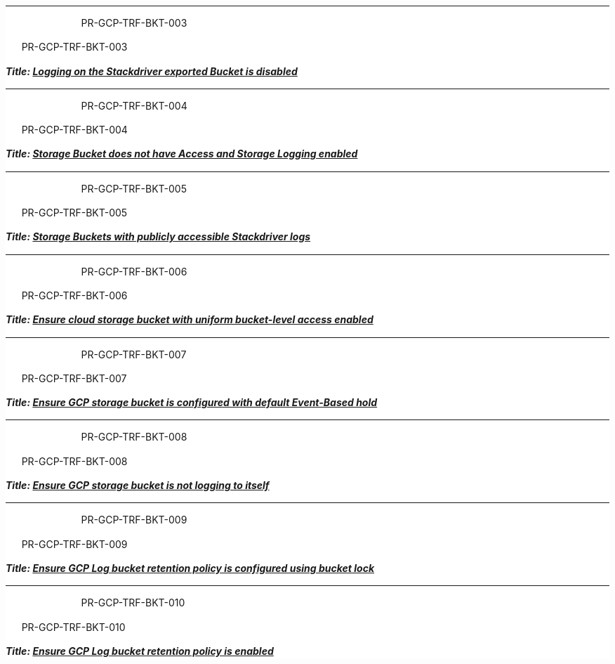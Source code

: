 ----------------------------------------------------

***<font color="white">Master Test ID:</font>*** PR-GCP-TRF-BKT-003

***<font color="white">ID:</font>*** PR-GCP-TRF-BKT-003

***Title: [Logging on the Stackdriver exported Bucket is disabled]***

----------------------------------------------------

***<font color="white">Master Test ID:</font>*** PR-GCP-TRF-BKT-004

***<font color="white">ID:</font>*** PR-GCP-TRF-BKT-004

***Title: [Storage Bucket does not have Access and Storage Logging enabled]***

----------------------------------------------------

***<font color="white">Master Test ID:</font>*** PR-GCP-TRF-BKT-005

***<font color="white">ID:</font>*** PR-GCP-TRF-BKT-005

***Title: [Storage Buckets with publicly accessible Stackdriver logs]***

----------------------------------------------------

***<font color="white">Master Test ID:</font>*** PR-GCP-TRF-BKT-006

***<font color="white">ID:</font>*** PR-GCP-TRF-BKT-006

***Title: [Ensure cloud storage bucket with uniform bucket-level access enabled]***

----------------------------------------------------

***<font color="white">Master Test ID:</font>*** PR-GCP-TRF-BKT-007

***<font color="white">ID:</font>*** PR-GCP-TRF-BKT-007

***Title: [Ensure GCP storage bucket is configured with default Event-Based hold]***

----------------------------------------------------

***<font color="white">Master Test ID:</font>*** PR-GCP-TRF-BKT-008

***<font color="white">ID:</font>*** PR-GCP-TRF-BKT-008

***Title: [Ensure GCP storage bucket is not logging to itself]***

----------------------------------------------------

***<font color="white">Master Test ID:</font>*** PR-GCP-TRF-BKT-009

***<font color="white">ID:</font>*** PR-GCP-TRF-BKT-009

***Title: [Ensure GCP Log bucket retention policy is configured using bucket lock]***

----------------------------------------------------

***<font color="white">Master Test ID:</font>*** PR-GCP-TRF-BKT-010

***<font color="white">ID:</font>*** PR-GCP-TRF-BKT-010

***Title: [Ensure GCP Log bucket retention policy is enabled]***


[Default Firewall rule should not have any rules (except http and https)]: https://github.com/prancer-io/prancer-compliance-test/tree/master/docs/policies/google/terraform/all/PR-GCP-TRF-FW-001.md
[Ensure Big Query Datasets are not publically accessible]: https://github.com/prancer-io/prancer-compliance-test/tree/master/docs/policies/google/terraform/all/PR-GCP-TRF-BQ-001.md
[Ensure GCP Cloud Function HTTP trigger is secured]: https://github.com/prancer-io/prancer-compliance-test/tree/master/docs/policies/google/terraform/all/PR-GCP-TRF-CF-001.md
[Ensure GCP Cloud Function is enabled with VPC connector]: https://github.com/prancer-io/prancer-compliance-test/tree/master/docs/policies/google/terraform/all/PR-GCP-TRF-CF-003.md
[Ensure GCP Cloud Function is not configured with overly permissive Ingress setting]: https://github.com/prancer-io/prancer-compliance-test/tree/master/docs/policies/google/terraform/all/PR-GCP-TRF-CF-002.md
[Ensure GCP Firewall rule logging is enabled]: https://github.com/prancer-io/prancer-compliance-test/tree/master/docs/policies/google/terraform/all/PR-GCP-TRF-FW-018.md
[Ensure GCP GCE Disk snapshot is encrypted with CSEK]: https://github.com/prancer-io/prancer-compliance-test/tree/master/docs/policies/google/terraform/all/PR-GCP-TRF-INST-008.md
[Ensure GCP HTTPS Load balancer SSL Policy is using restrictive profile]: https://github.com/prancer-io/prancer-compliance-test/tree/master/docs/policies/google/terraform/all/PR-GCP-TRF-INST-009.md
[Ensure GCP HTTPS Load balancer is configured with SSL policy not having TLS version 1.1 or lower]: https://github.com/prancer-io/prancer-compliance-test/tree/master/docs/policies/google/terraform/all/PR-GCP-TRF-INST-010.md
[Ensure GCP KMS encryption key rotating in every 90 days]: https://github.com/prancer-io/prancer-compliance-test/tree/master/docs/policies/google/terraform/all/PR-GCP-TRF-KMS-001.md
[Ensure GCP Kubernetes Engine cluster using Release Channel for version management]: https://github.com/prancer-io/prancer-compliance-test/tree/master/docs/policies/google/terraform/all/PR-GCP-TRF-CLT-027.md
[Ensure GCP Kubernetes Engine cluster workload identity is enabled]: https://github.com/prancer-io/prancer-compliance-test/tree/master/docs/policies/google/terraform/all/PR-GCP-TRF-CLT-028.md
[Ensure GCP Kubernetes cluster Shielded GKE Nodes feature enabled]: https://github.com/prancer-io/prancer-compliance-test/tree/master/docs/policies/google/terraform/all/PR-GCP-TRF-CLT-029.md
[Ensure GCP Kubernetes cluster node auto-repair configuration enabled]: https://github.com/prancer-io/prancer-compliance-test/tree/master/docs/policies/google/terraform/all/PR-GCP-TRF-CLT-030.md
[Ensure GCP Kubernetes cluster node auto-upgrade configuration enabled]: https://github.com/prancer-io/prancer-compliance-test/tree/master/docs/policies/google/terraform/all/PR-GCP-TRF-CLT-031.md
[Ensure GCP Kubernetes cluster shielded GKE node with Secure Boot enabled]: https://github.com/prancer-io/prancer-compliance-test/tree/master/docs/policies/google/terraform/all/PR-GCP-TRF-CLT-032.md
[Ensure GCP Kubernetes cluster shielded GKE node with integrity monitoring enabled]: https://github.com/prancer-io/prancer-compliance-test/tree/master/docs/policies/google/terraform/all/PR-GCP-TRF-CLT-033.md
[Ensure GCP Log bucket retention policy is configured using bucket lock]: https://github.com/prancer-io/prancer-compliance-test/tree/master/docs/policies/google/terraform/all/PR-GCP-TRF-BKT-009.md
[Ensure GCP Log bucket retention policy is enabled]: https://github.com/prancer-io/prancer-compliance-test/tree/master/docs/policies/google/terraform/all/PR-GCP-TRF-BKT-010.md
[Ensure GCP Log metric filter and alert does exists for IAM custom role changes]: https://github.com/prancer-io/prancer-compliance-test/tree/master/docs/policies/google/terraform/all/PR-GCP-TRF-LOG-003.md
[Ensure GCP Log metric filter and alert exists for Audit Configuration Changes]: https://github.com/prancer-io/prancer-compliance-test/tree/master/docs/policies/google/terraform/all/PR-GCP-TRF-LOG-001.md
[Ensure GCP Log metric filter and alert exists for Cloud Storage IAM permission changes]: https://github.com/prancer-io/prancer-compliance-test/tree/master/docs/policies/google/terraform/all/PR-GCP-TRF-LOG-002.md
[Ensure GCP Log metric filter and alert exists for Project Ownership assignments/changes]: https://github.com/prancer-io/prancer-compliance-test/tree/master/docs/policies/google/terraform/all/PR-GCP-TRF-LOG-004.md
[Ensure GCP Log metric filter and alert exists for SQL instance configuration changes]: https://github.com/prancer-io/prancer-compliance-test/tree/master/docs/policies/google/terraform/all/PR-GCP-TRF-LOG-005.md
[Ensure GCP Log metric filter and alert exists for VPC Network Firewall rule changes]: https://github.com/prancer-io/prancer-compliance-test/tree/master/docs/policies/google/terraform/all/PR-GCP-TRF-LOG-006.md
[Ensure GCP Log metric filter and alert exists for VPC network route changes]: https://github.com/prancer-io/prancer-compliance-test/tree/master/docs/policies/google/terraform/all/PR-GCP-TRF-LOG-008.md
[Ensure GCP MySQL instance database flag skip_show_database is set to on]: https://github.com/prancer-io/prancer-compliance-test/tree/master/docs/policies/google/terraform/all/PR-GCP-TRF-SQL-001.md
[Ensure GCP MySQL instance with local_infile database flag is not enabled]: https://github.com/prancer-io/prancer-compliance-test/tree/master/docs/policies/google/terraform/all/PR-GCP-TRF-SQL-002.md
[Ensure GCP PostgreSQL instance database flag log_connections is enabled]: https://github.com/prancer-io/prancer-compliance-test/tree/master/docs/policies/google/terraform/all/PR-GCP-TRF-PSQL-001.md
[Ensure GCP PostgreSQL instance database flag log_disconnections is enabled]: https://github.com/prancer-io/prancer-compliance-test/tree/master/docs/policies/google/terraform/all/PR-GCP-TRF-PSQL-002.md
[Ensure GCP PostgreSQL instance database flag log_duration is set to on]: https://github.com/prancer-io/prancer-compliance-test/tree/master/docs/policies/google/terraform/all/PR-GCP-TRF-PSQL-003.md
[Ensure GCP PostgreSQL instance database flag log_error_verbosity is set to default or stricter]: https://github.com/prancer-io/prancer-compliance-test/tree/master/docs/policies/google/terraform/all/PR-GCP-TRF-PSQL-004.md
[Ensure GCP PostgreSQL instance database flag log_executor_stats is set to off]: https://github.com/prancer-io/prancer-compliance-test/tree/master/docs/policies/google/terraform/all/PR-GCP-TRF-PSQL-005.md
[Ensure GCP PostgreSQL instance database flag log_lock_waits is enabled]: https://github.com/prancer-io/prancer-compliance-test/tree/master/docs/policies/google/terraform/all/PR-GCP-TRF-PSQL-007.md
[Ensure GCP PostgreSQL instance database flag log_min_duration_statement is set to -1]: https://github.com/prancer-io/prancer-compliance-test/tree/master/docs/policies/google/terraform/all/PR-GCP-TRF-PSQL-008.md
[Ensure GCP PostgreSQL instance database flag log_min_messages is set]: https://github.com/prancer-io/prancer-compliance-test/tree/master/docs/policies/google/terraform/all/PR-GCP-TRF-PSQL-009.md
[Ensure GCP PostgreSQL instance database flag log_parser_stats is set to off]: https://github.com/prancer-io/prancer-compliance-test/tree/master/docs/policies/google/terraform/all/PR-GCP-TRF-PSQL-010.md
[Ensure GCP PostgreSQL instance database flag log_planner_stats is set to off]: https://github.com/prancer-io/prancer-compliance-test/tree/master/docs/policies/google/terraform/all/PR-GCP-TRF-PSQL-011.md
[Ensure GCP PostgreSQL instance database flag log_statement is set appropriately]: https://github.com/prancer-io/prancer-compliance-test/tree/master/docs/policies/google/terraform/all/PR-GCP-TRF-PSQL-012.md
[Ensure GCP PostgreSQL instance database flag log_statement_stats is set to off]: https://github.com/prancer-io/prancer-compliance-test/tree/master/docs/policies/google/terraform/all/PR-GCP-TRF-PSQL-013.md
[Ensure GCP PostgreSQL instance database flag log_temp_files is set to 0]: https://github.com/prancer-io/prancer-compliance-test/tree/master/docs/policies/google/terraform/all/PR-GCP-TRF-PSQL-014.md
[Ensure GCP PostgreSQL instance with log_checkpoints database flag is enabled]: https://github.com/prancer-io/prancer-compliance-test/tree/master/docs/policies/google/terraform/all/PR-GCP-TRF-PSQL-015.md
[Ensure GCP Pub/Sub topic is encrypted using a customer-managed encryption key]: https://github.com/prancer-io/prancer-compliance-test/tree/master/docs/policies/google/terraform/all/PR-GCP-TRF-PUB-001.md
[Ensure GCP SQL Instances contains Label information]: https://github.com/prancer-io/prancer-compliance-test/tree/master/docs/policies/google/terraform/all/PR-GCP-TRF-SQL-003.md
[Ensure GCP SQL Server instance database flag 'cross db ownership chaining' is disabled]: https://github.com/prancer-io/prancer-compliance-test/tree/master/docs/policies/google/terraform/all/PR-GCP-TRF-SQL-005.md
[Ensure GCP SQL database instance is configured with automated backups]: https://github.com/prancer-io/prancer-compliance-test/tree/master/docs/policies/google/terraform/all/PR-GCP-TRF-SQL-006.md
[Ensure GCP SQL database is not assigned with public IP]: https://github.com/prancer-io/prancer-compliance-test/tree/master/docs/policies/google/terraform/all/PR-GCP-TRF-SQL-007.md
[Ensure GCP SQL instance is not configured with overly permissive authorized networks]: https://github.com/prancer-io/prancer-compliance-test/tree/master/docs/policies/google/terraform/all/PR-GCP-TRF-SQL-008.md
[Ensure GCP SQL server instance database flag external scripts enabled is set to off]: https://github.com/prancer-io/prancer-compliance-test/tree/master/docs/policies/google/terraform/all/PR-GCP-TRF-SQL-009.md
[Ensure GCP SQL server instance database flag remote access is set to off]: https://github.com/prancer-io/prancer-compliance-test/tree/master/docs/policies/google/terraform/all/PR-GCP-TRF-SQL-010.md
[Ensure GCP SQL server instance database flag user connections is set]: https://github.com/prancer-io/prancer-compliance-test/tree/master/docs/policies/google/terraform/all/PR-GCP-TRF-SQL-011.md
[Ensure GCP SQL server instance database flag user options is not set]: https://github.com/prancer-io/prancer-compliance-test/tree/master/docs/policies/google/terraform/all/PR-GCP-TRF-SQL-012.md
[Ensure GCP VM instance not configured with default service account]: https://github.com/prancer-io/prancer-compliance-test/tree/master/docs/policies/google/terraform/all/PR-GCP-TRF-INST-011.md
[Ensure GCP VM instance not have the external IP address]: https://github.com/prancer-io/prancer-compliance-test/tree/master/docs/policies/google/terraform/all/PR-GCP-TRF-INST-014.md
[Ensure GCP VM instance not using a default service account with full access to all Cloud APIs]: https://github.com/prancer-io/prancer-compliance-test/tree/master/docs/policies/google/terraform/all/PR-GCP-TRF-INST-012.md
[Ensure GCP VM instance with Shielded VM features enabled]: https://github.com/prancer-io/prancer-compliance-test/tree/master/docs/policies/google/terraform/all/PR-GCP-TRF-INST-013.md
[Ensure GCP storage bucket is configured with default Event-Based hold]: https://github.com/prancer-io/prancer-compliance-test/tree/master/docs/policies/google/terraform/all/PR-GCP-TRF-BKT-007.md
[Ensure GCP storage bucket is not logging to itself]: https://github.com/prancer-io/prancer-compliance-test/tree/master/docs/policies/google/terraform/all/PR-GCP-TRF-BKT-008.md
[Ensure SQL Server instance database flag 'contained database authentication' is disabled]: https://github.com/prancer-io/prancer-compliance-test/tree/master/docs/policies/google/terraform/all/PR-GCP-TRF-SQL-004.md
[Ensure cloud storage bucket with uniform bucket-level access enabled]: https://github.com/prancer-io/prancer-compliance-test/tree/master/docs/policies/google/terraform/all/PR-GCP-TRF-BKT-006.md
[GCP Cloud DNS has DNSSEC disabled]: https://github.com/prancer-io/prancer-compliance-test/tree/master/docs/policies/google/terraform/all/PR-GCP-TRF-MZ-001.md
[GCP Cloud DNS zones using RSASHA1 algorithm for DNSSEC key-signing]: https://github.com/prancer-io/prancer-compliance-test/tree/master/docs/policies/google/terraform/all/PR-GCP-TRF-MZ-002.md
[GCP Cloud DNS zones using RSASHA1 algorithm for DNSSEC zone-signing]: https://github.com/prancer-io/prancer-compliance-test/tree/master/docs/policies/google/terraform/all/PR-GCP-TRF-MZ-003.md
[GCP Firewall rule allows internet traffic to DNS port (53)]: https://github.com/prancer-io/prancer-compliance-test/tree/master/docs/policies/google/terraform/all/PR-GCP-TRF-FW-002.md
[GCP Firewall rule allows internet traffic to FTP port (21)]: https://github.com/prancer-io/prancer-compliance-test/tree/master/docs/policies/google/terraform/all/PR-GCP-TRF-FW-003.md
[GCP Firewall rule allows internet traffic to HTTP port (80)]: https://github.com/prancer-io/prancer-compliance-test/tree/master/docs/policies/google/terraform/all/PR-GCP-TRF-FW-004.md
[GCP Firewall rule allows internet traffic to Microsoft-DS port (445)]: https://github.com/prancer-io/prancer-compliance-test/tree/master/docs/policies/google/terraform/all/PR-GCP-TRF-FW-005.md
[GCP Firewall rule allows internet traffic to MongoDB port (27017)]: https://github.com/prancer-io/prancer-compliance-test/tree/master/docs/policies/google/terraform/all/PR-GCP-TRF-FW-006.md
[GCP Firewall rule allows internet traffic to MySQL DB port (3306)]: https://github.com/prancer-io/prancer-compliance-test/tree/master/docs/policies/google/terraform/all/PR-GCP-TRF-FW-007.md
[GCP Firewall rule allows internet traffic to NetBIOS-SSN port (139)]: https://github.com/prancer-io/prancer-compliance-test/tree/master/docs/policies/google/terraform/all/PR-GCP-TRF-FW-008.md
[GCP Firewall rule allows internet traffic to Oracle DB port (1521)]: https://github.com/prancer-io/prancer-compliance-test/tree/master/docs/policies/google/terraform/all/PR-GCP-TRF-FW-009.md
[GCP Firewall rule allows internet traffic to POP3 port (110)]: https://github.com/prancer-io/prancer-compliance-test/tree/master/docs/policies/google/terraform/all/PR-GCP-TRF-FW-010.md
[GCP Firewall rule allows internet traffic to PostgreSQL port (5432)]: https://github.com/prancer-io/prancer-compliance-test/tree/master/docs/policies/google/terraform/all/PR-GCP-TRF-FW-011.md
[GCP Firewall rule allows internet traffic to RDP port (3389)]: https://github.com/prancer-io/prancer-compliance-test/tree/master/docs/policies/google/terraform/all/PR-GCP-TRF-FW-012.md
[GCP Firewall rule allows internet traffic to SMTP port (25)]: https://github.com/prancer-io/prancer-compliance-test/tree/master/docs/policies/google/terraform/all/PR-GCP-TRF-FW-013.md
[GCP Firewall rule allows internet traffic to SSH port (22)]: https://github.com/prancer-io/prancer-compliance-test/tree/master/docs/policies/google/terraform/all/PR-GCP-TRF-FW-014.md
[GCP Firewall rule allows internet traffic to Telnet port (23)]: https://github.com/prancer-io/prancer-compliance-test/tree/master/docs/policies/google/terraform/all/PR-GCP-TRF-FW-015.md
[GCP Firewall rules allow inbound traffic from anywhere with no target tags set]: https://github.com/prancer-io/prancer-compliance-test/tree/master/docs/policies/google/terraform/all/PR-GCP-TRF-FW-016.md
[GCP Firewall with Inbound rule overly permissive to All Traffic]: https://github.com/prancer-io/prancer-compliance-test/tree/master/docs/policies/google/terraform/all/PR-GCP-TRF-FW-017.md
[Ensure Kubernetes Engine Cluster Nodes have default Service account for Project access in Goole Cloud Provider.]: https://github.com/prancer-io/prancer-compliance-test/tree/master/docs/policies/google/terraform/all/PR-GCP-TRF-CLT-001.md
[Ensure GCP Kubernetes Engine Clusters Basic Authentication is not set to Disabled]: https://github.com/prancer-io/prancer-compliance-test/tree/master/docs/policies/google/terraform/all/PR-GCP-TRF-CLT-002.md
[GCP Kubernetes Engine Clusters Client Certificate is set to Disabled]: https://github.com/prancer-io/prancer-compliance-test/tree/master/docs/policies/google/terraform/all/PR-GCP-TRF-CLT-003.md
[Ensure GCP Kubernetes Engine Clusters not have Alias IP enabled]: https://github.com/prancer-io/prancer-compliance-test/tree/master/docs/policies/google/terraform/all/PR-GCP-TRF-CLT-004.md
[Ensure GCP Kubernetes Engine Clusters not have Alpha cluster feature disabled]: https://github.com/prancer-io/prancer-compliance-test/tree/master/docs/policies/google/terraform/all/PR-GCP-TRF-CLT-005.md
[Ensure GCP Kubernetes Engine Clusters not have HTTP load balancing enabled]: https://github.com/prancer-io/prancer-compliance-test/tree/master/docs/policies/google/terraform/all/PR-GCP-TRF-CLT-006.md
[Ensure GCP Kubernetes Engine Clusters not have Legacy Authorization disabled]: https://github.com/prancer-io/prancer-compliance-test/tree/master/docs/policies/google/terraform/all/PR-GCP-TRF-CLT-007.md
[Ensure GCP Kubernetes Engine Clusters not have Master authorized networks enabled]: https://github.com/prancer-io/prancer-compliance-test/tree/master/docs/policies/google/terraform/all/PR-GCP-TRF-CLT-008.md
[Ensure GCP Kubernetes Engine Clusters not have Network policy enabled]: https://github.com/prancer-io/prancer-compliance-test/tree/master/docs/policies/google/terraform/all/PR-GCP-TRF-CLT-009.md
[Ensure GCP Kubernetes Engine Clusters not have Stackdriver Logging enabled]: https://github.com/prancer-io/prancer-compliance-test/tree/master/docs/policies/google/terraform/all/PR-GCP-TRF-CLT-010.md
[GCP Kubernetes Engine Clusters have Stackdriver Monitoring disabled]: https://github.com/prancer-io/prancer-compliance-test/tree/master/docs/policies/google/terraform/all/PR-GCP-TRF-CLT-011.md
[Ensure GCP Kubernetes Engine Clusters not have binary authorization enabled]: https://github.com/prancer-io/prancer-compliance-test/tree/master/docs/policies/google/terraform/all/PR-GCP-TRF-CLT-012.md
[Ensure GCP Kubernetes Engine Clusters not have legacy compute engine metadata endpoints disabled]: https://github.com/prancer-io/prancer-compliance-test/tree/master/docs/policies/google/terraform/all/PR-GCP-TRF-CLT-013.md
[Ensure GCP Kubernetes Engine Clusters not have pod security policy enabled]: https://github.com/prancer-io/prancer-compliance-test/tree/master/docs/policies/google/terraform/all/PR-GCP-TRF-CLT-014.md
[Ensure GCP Kubernetes Engine Clusters  configured with network traffic ingress metering]: https://github.com/prancer-io/prancer-compliance-test/tree/master/docs/policies/google/terraform/all/PR-GCP-TRF-CLT-015.md
[GCP Kubernetes Engine Clusters not configured with private cluster]: https://github.com/prancer-io/prancer-compliance-test/tree/master/docs/policies/google/terraform/all/PR-GCP-TRF-CLT-016.md
[Ensure GCP Kubernetes Engine Clusters configured with private nodes feature to false]: https://github.com/prancer-io/prancer-compliance-test/tree/master/docs/policies/google/terraform/all/PR-GCP-TRF-CLT-017.md
[Ensure Kubernetes Engine Clusters not using Container-Optimized OS for Node image in Google Cloud Provider]: https://github.com/prancer-io/prancer-compliance-test/tree/master/docs/policies/google/terraform/all/PR-GCP-TRF-CLT-018.md
[Ensure Kubernetes Engine Clusters using the default network in Google Cloud Provider]: https://github.com/prancer-io/prancer-compliance-test/tree/master/docs/policies/google/terraform/all/PR-GCP-TRF-CLT-019.md
[GCP Kubernetes Engine Clusters not having any label information]: https://github.com/prancer-io/prancer-compliance-test/tree/master/docs/policies/google/terraform/all/PR-GCP-TRF-CLT-021.md
[GCP Kubernetes cluster Application-layer Secrets decrypted]: https://github.com/prancer-io/prancer-compliance-test/tree/master/docs/policies/google/terraform/all/PR-GCP-TRF-CLT-022.md
[GCP Kubernetes cluster intra-node visibility is not enabled]: https://github.com/prancer-io/prancer-compliance-test/tree/master/docs/policies/google/terraform/all/PR-GCP-TRF-CLT-023.md
[GCP Kubernetes cluster istioConfig not enabled]: https://github.com/prancer-io/prancer-compliance-test/tree/master/docs/policies/google/terraform/all/PR-GCP-TRF-CLT-024.md
[Kubernetes cluster not in redundant zones for Google Cloud Provider]: https://github.com/prancer-io/prancer-compliance-test/tree/master/docs/policies/google/terraform/all/PR-GCP-TRF-CLT-025.md
[Ensure,  GCP Load balancer HTTPS target proxy configured with default SSL policy rather than custom SSL policy]: https://github.com/prancer-io/prancer-compliance-test/tree/master/docs/policies/google/terraform/all/PR-GCP-TRF-THP-001.md
[Ensure,  Load balancer HTTPS target proxy is not configured with QUIC protocol in Google Cloud Provider]: https://github.com/prancer-io/prancer-compliance-test/tree/master/docs/policies/google/terraform/all/PR-GCP-TRF-THP-002.md
[GCP Log metric filter and alert exists for VPC network changes]: https://github.com/prancer-io/prancer-compliance-test/tree/master/docs/policies/google/terraform/all/PR-GCP-TRF-LOG-007.md
[GCP PostgreSQL instance database flag log_hostname is not set to off]: https://github.com/prancer-io/prancer-compliance-test/tree/master/docs/policies/google/terraform/all/PR-GCP-TRF-PSQL-006.md
[GCP SQL Instances without any Label information]: https://github.com/prancer-io/prancer-compliance-test/tree/master/docs/policies/google/terraform/all/PR-GCP-TRF-SQLI-001.md
[GCP Storage bucket encrypted using default KMS key instead of a customer-managed key]: https://github.com/prancer-io/prancer-compliance-test/tree/master/docs/policies/google/terraform/all/PR-GCP-TRF-BKT-001.md
[GCP Storage log buckets have object versioning disabled]: https://github.com/prancer-io/prancer-compliance-test/tree/master/docs/policies/google/terraform/all/PR-GCP-TRF-BKT-002.md
[GCP VM disks not encrypted with Customer-Supplied Encryption Keys (CSEK)]: https://github.com/prancer-io/prancer-compliance-test/tree/master/docs/policies/google/terraform/all/PR-GCP-TRF-DISK-001.md
[GCP VM instances have IP forwarding enabled]: https://github.com/prancer-io/prancer-compliance-test/tree/master/docs/policies/google/terraform/all/PR-GCP-TRF-INST-001.md
[GCP VM instances have block project-wide SSH keys feature disabled]: https://github.com/prancer-io/prancer-compliance-test/tree/master/docs/policies/google/terraform/all/PR-GCP-TRF-INST-002.md
[GCP VM instances have serial port access enabled]: https://github.com/prancer-io/prancer-compliance-test/tree/master/docs/policies/google/terraform/all/PR-GCP-TRF-INST-003.md
[Ensure, GCP VPC Flow logs for the subnet is set to Off]: https://github.com/prancer-io/prancer-compliance-test/tree/master/docs/policies/google/terraform/all/PR-GCP-TRF-SUBN-001.md
[GCP VPC Network subnets have Private Google access not enabled]: https://github.com/prancer-io/prancer-compliance-test/tree/master/docs/policies/google/terraform/all/PR-GCP-TRF-SUBN-002.md
[Ensure, GCP project is configured with legacy network]: https://github.com/prancer-io/prancer-compliance-test/tree/master/docs/policies/google/terraform/all/PR-GCP-TRF-NET-001.md
[Ensure, GCP project is using the default network]: https://github.com/prancer-io/prancer-compliance-test/tree/master/docs/policies/google/terraform/all/PR-GCP-TRF-NET-002.md
[JMSAppender in Log4j 1.2 is vulnerable to deserialization of untrusted data when the attacker has write access to the Log4j configuration]: https://github.com/prancer-io/prancer-compliance-test/tree/master/docs/policies/google/terraform/all/PR-GCP-TRF-WAF-001.md
[Logging on the Stackdriver exported Bucket is disabled]: https://github.com/prancer-io/prancer-compliance-test/tree/master/docs/policies/google/terraform/all/PR-GCP-TRF-BKT-003.md
[SQL DB Instance backup Binary logs configuration is not enabled]: https://github.com/prancer-io/prancer-compliance-test/tree/master/docs/policies/google/terraform/all/PR-GCP-TRF-SQLI-002.md
[SQL DB instance backup configuration is not enabled]: https://github.com/prancer-io/prancer-compliance-test/tree/master/docs/policies/google/terraform/all/PR-GCP-TRF-SQLI-003.md
[SQL Instances do not have SSL configured]: https://github.com/prancer-io/prancer-compliance-test/tree/master/docs/policies/google/terraform/all/PR-GCP-TRF-SQLI-004.md
[SQL Instances with network authorization exposing them to the Internet]: https://github.com/prancer-io/prancer-compliance-test/tree/master/docs/policies/google/terraform/all/PR-GCP-TRF-SQLI-005.md
[Storage Bucket does not have Access and Storage Logging enabled]: https://github.com/prancer-io/prancer-compliance-test/tree/master/docs/policies/google/terraform/all/PR-GCP-TRF-BKT-004.md
[Storage Buckets with publicly accessible Stackdriver logs]: https://github.com/prancer-io/prancer-compliance-test/tree/master/docs/policies/google/terraform/all/PR-GCP-TRF-BKT-005.md
[There is a possibility that secure password is exposed]: https://github.com/prancer-io/prancer-compliance-test/tree/master/docs/policies/google/terraform/all/PR-GCP-0001-RGX.md
[VM Instances enabled with Pre-Emptible termination]: https://github.com/prancer-io/prancer-compliance-test/tree/master/docs/policies/google/terraform/all/PR-GCP-TRF-INST-004.md
[VM Instances without any Custom metadata information]: https://github.com/prancer-io/prancer-compliance-test/tree/master/docs/policies/google/terraform/all/PR-GCP-TRF-INST-005.md
[VM Instances without any Label information]: https://github.com/prancer-io/prancer-compliance-test/tree/master/docs/policies/google/terraform/all/PR-GCP-TRF-INST-006.md
[VM instances without metadata, zone or label information]: https://github.com/prancer-io/prancer-compliance-test/tree/master/docs/policies/google/terraform/all/PR-GCP-TRF-INST-007.md